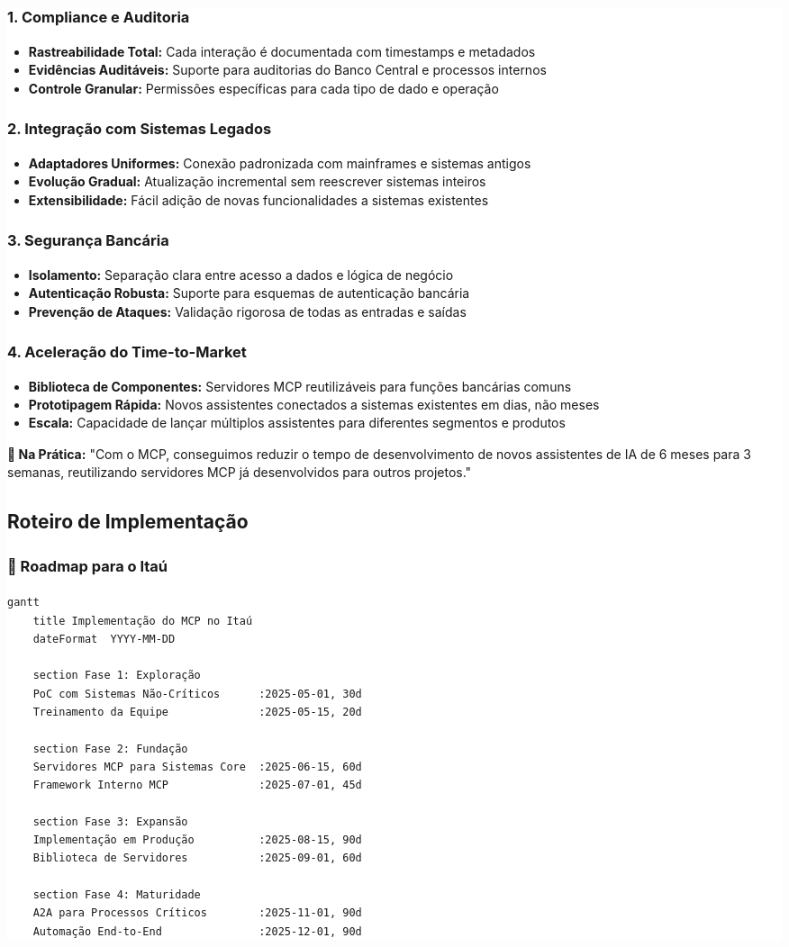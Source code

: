 ### 1. Compliance e Auditoria

- **Rastreabilidade Total:** Cada interação é documentada com timestamps e metadados
- **Evidências Auditáveis:** Suporte para auditorias do Banco Central e processos internos
- **Controle Granular:** Permissões específicas para cada tipo de dado e operação

### 2. Integração com Sistemas Legados

- **Adaptadores Uniformes:** Conexão padronizada com mainframes e sistemas antigos
- **Evolução Gradual:** Atualização incremental sem reescrever sistemas inteiros
- **Extensibilidade:** Fácil adição de novas funcionalidades a sistemas existentes

### 3. Segurança Bancária

- **Isolamento:** Separação clara entre acesso a dados e lógica de negócio
- **Autenticação Robusta:** Suporte para esquemas de autenticação bancária
- **Prevenção de Ataques:** Validação rigorosa de todas as entradas e saídas

### 4. Aceleração do Time-to-Market

- **Biblioteca de Componentes:** Servidores MCP reutilizáveis para funções bancárias comuns
- **Prototipagem Rápida:** Novos assistentes conectados a sistemas existentes em dias, não meses
- **Escala:** Capacidade de lançar múltiplos assistentes para diferentes segmentos e produtos

**💬 Na Prática:** "Com o MCP, conseguimos reduzir o tempo de desenvolvimento de novos assistentes de IA de 6 meses para 3 semanas, reutilizando servidores MCP já desenvolvidos para outros projetos."

## Roteiro de Implementação

### 🚀 Roadmap para o Itaú

```mermaid
gantt
    title Implementação do MCP no Itaú
    dateFormat  YYYY-MM-DD
    
    section Fase 1: Exploração
    PoC com Sistemas Não-Críticos      :2025-05-01, 30d
    Treinamento da Equipe              :2025-05-15, 20d
    
    section Fase 2: Fundação
    Servidores MCP para Sistemas Core  :2025-06-15, 60d
    Framework Interno MCP              :2025-07-01, 45d
    
    section Fase 3: Expansão
    Implementação em Produção          :2025-08-15, 90d
    Biblioteca de Servidores           :2025-09-01, 60d
    
    section Fase 4: Maturidade
    A2A para Processos Críticos        :2025-11-01, 90d
    Automação End-to-End               :2025-12-01, 90d
```
